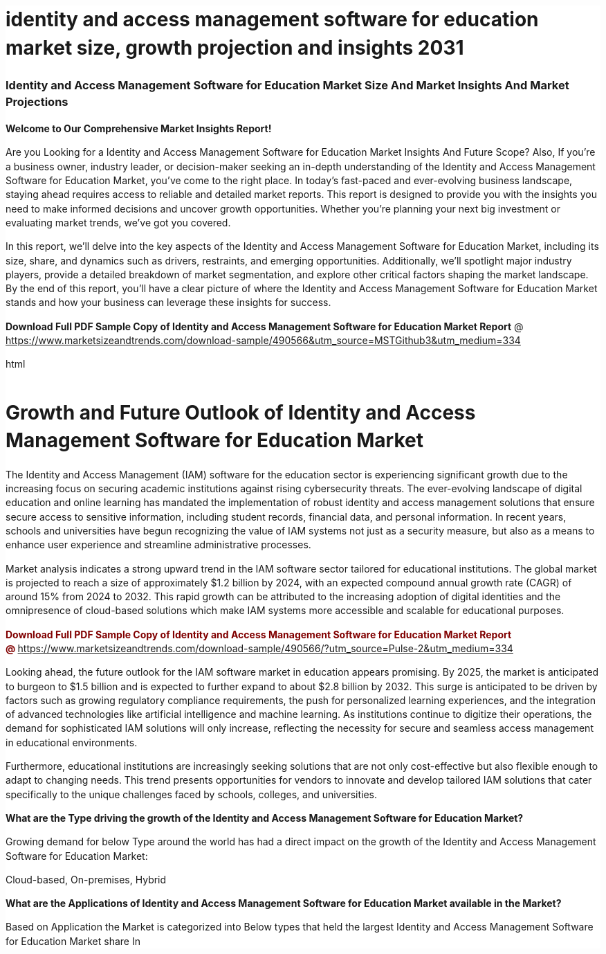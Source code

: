 <H1>identity and access management software for education market size, growth projection and insights 2031</H1><div class="" data-test-id=""><h3><span class="">Identity and Access Management Software for Education Market Size And Market Insights And Market Projections</span></h3></div><div class="" data-test-id=""><p><strong>Welcome to Our Comprehensive Market Insights Report!</strong></p><p>Are you Looking for a Identity and Access Management Software for Education Market Insights And Future Scope? Also, If you&rsquo;re a business owner, industry leader, or decision-maker seeking an in-depth understanding of the Identity and Access Management Software for Education Market, you&rsquo;ve come to the right place. In today&rsquo;s fast-paced and ever-evolving business landscape, staying ahead requires access to reliable and detailed market reports. This report is designed to provide you with the insights you need to make informed decisions and uncover growth opportunities. Whether you&rsquo;re planning your next big investment or evaluating market trends, we&rsquo;ve got you covered.</p><p>In this report, we&rsquo;ll delve into the key aspects of the Identity and Access Management Software for Education Market, including its size, share, and dynamics such as drivers, restraints, and emerging opportunities. Additionally, we&rsquo;ll spotlight major industry players, provide a detailed breakdown of market segmentation, and explore other critical factors shaping the market landscape. By the end of this report, you&rsquo;ll have a clear picture of where the Identity and Access Management Software for Education Market stands and how your business can leverage these insights for success.</p><p><strong>Download Full PDF Sample Copy of Identity and Access Management Software for Education Market Report</strong> @ <a href="https://www.marketsizeandtrends.com/download-sample/490566&utm_source=MSTGithub3&utm_medium=334" target="_blank">https://www.marketsizeandtrends.com/download-sample/490566&utm_source=MSTGithub3&utm_medium=334</a></p></div><div class="" data-test-id=""><p><span class="">html<!DOCTYPE html><html lang="en"><head> <meta charset="UTF-8"> <meta name="viewport" content="width=device-width, initial-scale=1.0"> <title>Identity and Access Management Software for Education Market</title></head><body> <h1>Growth and Future Outlook of Identity and Access Management Software for Education Market</h1> <p>The Identity and Access Management (IAM) software for the education sector is experiencing significant growth due to the increasing focus on securing academic institutions against rising cybersecurity threats. The ever-evolving landscape of digital education and online learning has mandated the implementation of robust identity and access management solutions that ensure secure access to sensitive information, including student records, financial data, and personal information. In recent years, schools and universities have begun recognizing the value of IAM systems not just as a security measure, but also as a means to enhance user experience and streamline administrative processes.</p> <p>Market analysis indicates a strong upward trend in the IAM software sector tailored for educational institutions. The global market is projected to reach a size of approximately $1.2 billion by 2024, with an expected compound annual growth rate (CAGR) of around 15% from 2024 to 2032. This rapid growth can be attributed to the increasing adoption of digital identities and the omnipresence of cloud-based solutions which make IAM systems more accessible and scalable for educational purposes.</p> <p><strong><span style="color: #800000;">Download Full PDF Sample Copy of Identity and Access Management Software for Education Market Report @</span>&nbsp;</strong><a href="https://www.marketsizeandtrends.com/download-sample/490566/?utm_source=Pulse-2&amp;utm_medium=334">https://www.marketsizeandtrends.com/download-sample/490566/?utm_source=Pulse-2&amp;utm_medium=334</a></p> <p>Looking ahead, the future outlook for the IAM software market in education appears promising. By 2025, the market is anticipated to burgeon to $1.5 billion and is expected to further expand to about $2.8 billion by 2032. This surge is anticipated to be driven by factors such as growing regulatory compliance requirements, the push for personalized learning experiences, and the integration of advanced technologies like artificial intelligence and machine learning. As institutions continue to digitize their operations, the demand for sophisticated IAM solutions will only increase, reflecting the necessity for secure and seamless access management in educational environments.</p> <p>Furthermore, educational institutions are increasingly seeking solutions that are not only cost-effective but also flexible enough to adapt to changing needs. This trend presents opportunities for vendors to innovate and develop tailored IAM solutions that cater specifically to the unique challenges faced by schools, colleges, and universities.</p></body></html></span></p><p><strong><span class="">What are the&nbsp;Type driving the growth of the Identity and Access Management Software for Education Market?</span></strong></p></div><div class="" data-test-id=""><p><span class="">Growing demand for below Type around the world has had a direct impact on the growth of the Identity and Access Management Software for Education Market:</span></p></div><div class="" data-test-id=""><p>Cloud-based, On-premises, Hybrid</p><p><span class=""><strong>What are the&nbsp;Applications&nbsp;of Identity and Access Management Software for Education Market available in the Market?</strong></span></p></div><div class="" data-test-id=""><p><span class="">Based on Application the Market is categorized into Below types that held the largest Identity and Access Management Software for Education Market share In